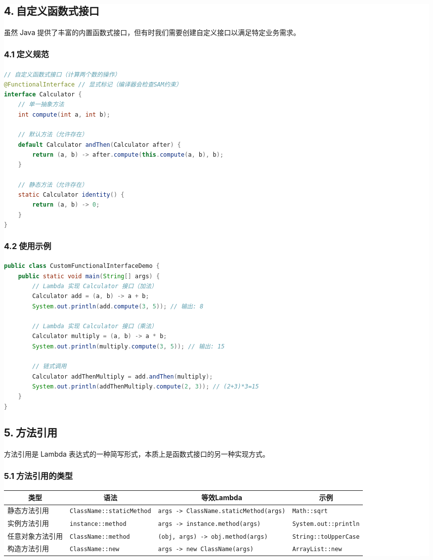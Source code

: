 ## 4. 自定义函数式接口

虽然 Java 提供了丰富的内置函数式接口，但有时我们需要创建自定义接口以满足特定业务需求。

### 4.1 定义规范

```java
// 自定义函数式接口（计算两个数的操作）
@FunctionalInterface // 显式标记（编译器会检查SAM约束）
interface Calculator {
    // 单一抽象方法
    int compute(int a, int b);

    // 默认方法（允许存在）
    default Calculator andThen(Calculator after) {
        return (a, b) -> after.compute(this.compute(a, b), b);
    }

    // 静态方法（允许存在）
    static Calculator identity() {
        return (a, b) -> 0;
    }
}
```

### 4.2 使用示例

```java
public class CustomFunctionalInterfaceDemo {
    public static void main(String[] args) {
        // Lambda 实现 Calculator 接口（加法）
        Calculator add = (a, b) -> a + b;
        System.out.println(add.compute(3, 5)); // 输出: 8

        // Lambda 实现 Calculator 接口（乘法）
        Calculator multiply = (a, b) -> a * b;
        System.out.println(multiply.compute(3, 5)); // 输出: 15

        // 链式调用
        Calculator addThenMultiply = add.andThen(multiply);
        System.out.println(addThenMultiply.compute(2, 3)); // (2+3)*3=15
    }
}
```

## 5. 方法引用

方法引用是 Lambda 表达式的一种简写形式，本质上是函数式接口的另一种实现方式。

### 5.1 方法引用的类型

| 类型             | 语法                      | 等效Lambda                             | 示例                  |
| ---------------- | ------------------------- | -------------------------------------- | --------------------- |
| 静态方法引用     | `ClassName::staticMethod` | `args -> ClassName.staticMethod(args)` | `Math::sqrt`          |
| 实例方法引用     | `instance::method`        | `args -> instance.method(args)`        | `System.out::println` |
| 任意对象方法引用 | `ClassName::method`       | `(obj, args) -> obj.method(args)`      | `String::toUpperCase` |
| 构造方法引用     | `ClassName::new`          | `args -> new ClassName(args)`          | `ArrayList::new`      |
